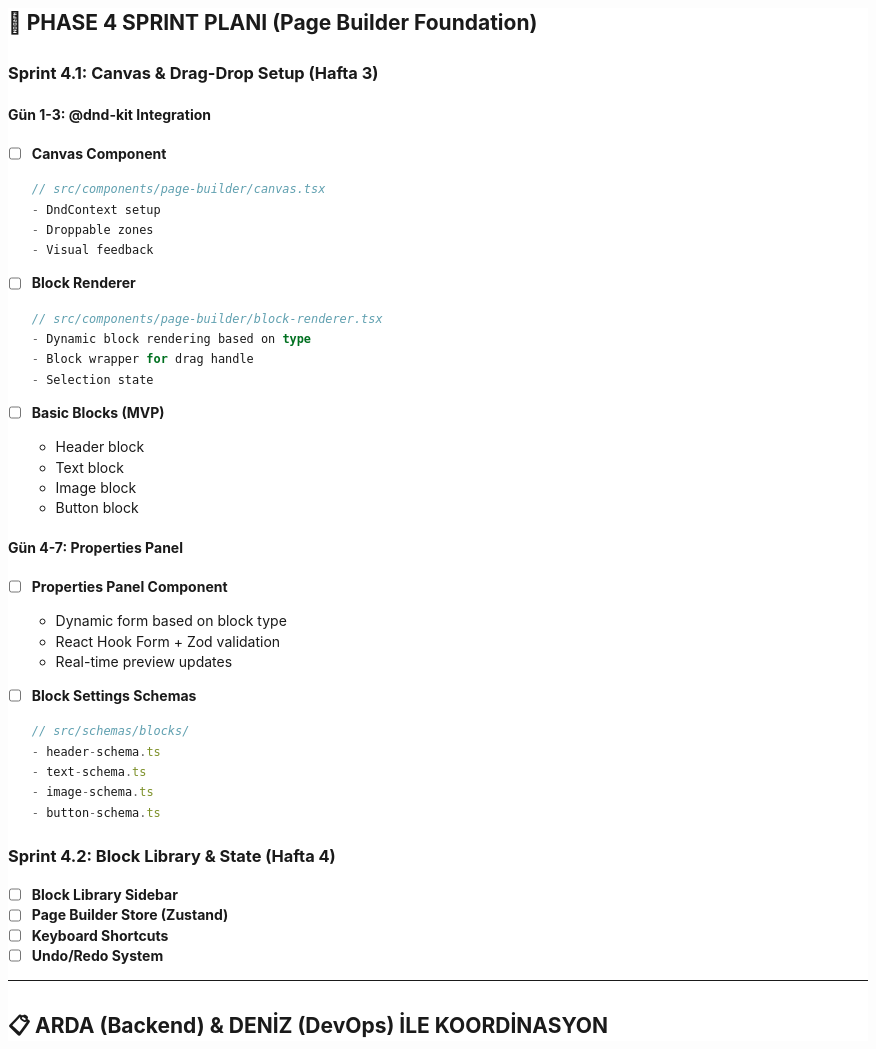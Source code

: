 ## 🎯 PHASE 4 SPRINT PLANI (Page Builder Foundation)

### **Sprint 4.1: Canvas & Drag-Drop Setup (Hafta 3)**

#### **Gün 1-3: @dnd-kit Integration**
- [ ] **Canvas Component**
  ```typescript
  // src/components/page-builder/canvas.tsx
  - DndContext setup
  - Droppable zones
  - Visual feedback
  ```

- [ ] **Block Renderer**
  ```typescript
  // src/components/page-builder/block-renderer.tsx
  - Dynamic block rendering based on type
  - Block wrapper for drag handle
  - Selection state
  ```

- [ ] **Basic Blocks (MVP)**
  - Header block
  - Text block
  - Image block
  - Button block

#### **Gün 4-7: Properties Panel**
- [ ] **Properties Panel Component**
  - Dynamic form based on block type
  - React Hook Form + Zod validation
  - Real-time preview updates

- [ ] **Block Settings Schemas**
  ```typescript
  // src/schemas/blocks/
  - header-schema.ts
  - text-schema.ts
  - image-schema.ts
  - button-schema.ts
  ```

### **Sprint 4.2: Block Library & State (Hafta 4)**
- [ ] **Block Library Sidebar**
- [ ] **Page Builder Store (Zustand)**
- [ ] **Keyboard Shortcuts**
- [ ] **Undo/Redo System**

---

## 📋 ARDA (Backend) & DENİZ (DevOps) İLE KOORDİNASYON
